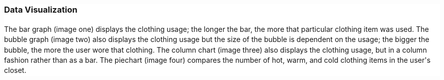 ### Data Visualization
The bar graph (image one) displays the clothing usage; the longer the bar, the more that particular clothing item was used. The bubble graph (image two) also displays the clothing usage but the size of the bubble is dependent on the usage; the bigger the bubble, the more the user wore that clothing. The column chart (image three) also displays the clothing usage, but in a column fashion rather than as a bar. The piechart (image four) compares the number of hot, warm, and cold clothing items in the user's closet.